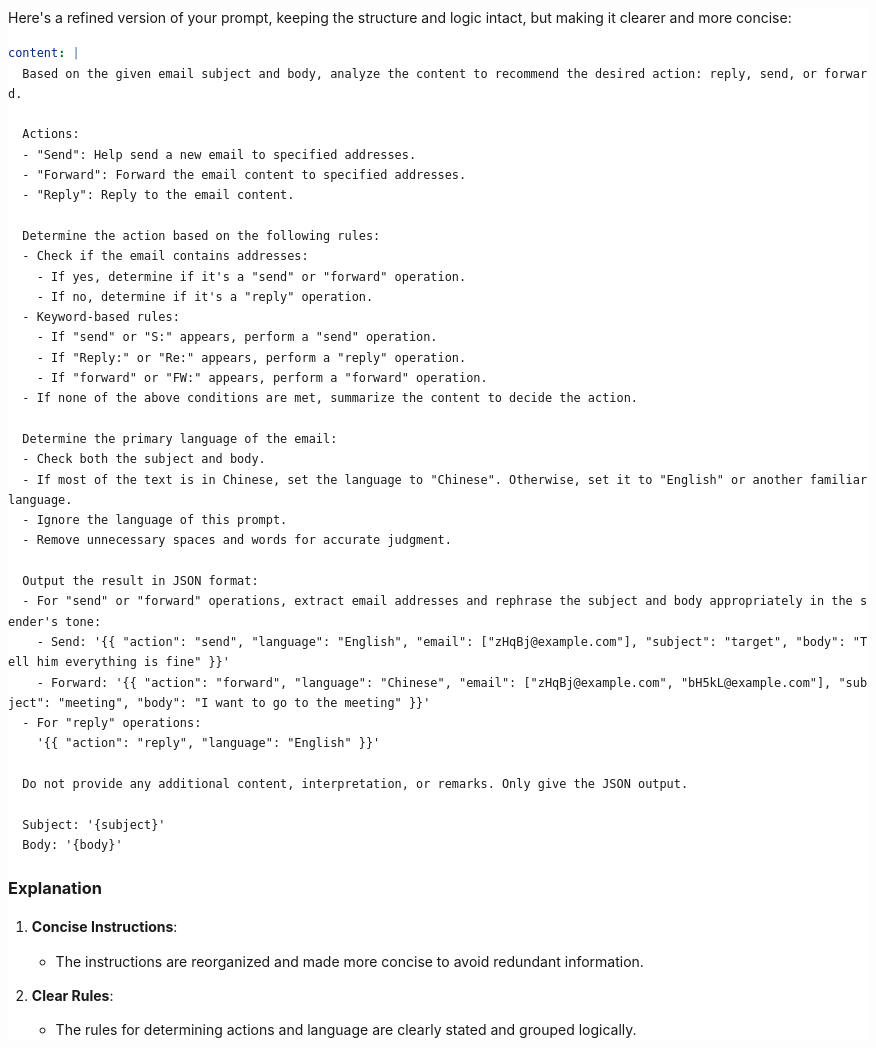 Here's a refined version of your prompt, keeping the structure and logic intact, but making it clearer and more concise:

```yaml
content: |
  Based on the given email subject and body, analyze the content to recommend the desired action: reply, send, or forward.

  Actions:
  - "Send": Help send a new email to specified addresses.
  - "Forward": Forward the email content to specified addresses.
  - "Reply": Reply to the email content.

  Determine the action based on the following rules:
  - Check if the email contains addresses:
    - If yes, determine if it's a "send" or "forward" operation.
    - If no, determine if it's a "reply" operation.
  - Keyword-based rules:
    - If "send" or "S:" appears, perform a "send" operation.
    - If "Reply:" or "Re:" appears, perform a "reply" operation.
    - If "forward" or "FW:" appears, perform a "forward" operation.
  - If none of the above conditions are met, summarize the content to decide the action.

  Determine the primary language of the email:
  - Check both the subject and body.
  - If most of the text is in Chinese, set the language to "Chinese". Otherwise, set it to "English" or another familiar language.
  - Ignore the language of this prompt.
  - Remove unnecessary spaces and words for accurate judgment.

  Output the result in JSON format:
  - For "send" or "forward" operations, extract email addresses and rephrase the subject and body appropriately in the sender's tone:
    - Send: '{{ "action": "send", "language": "English", "email": ["zHqBj@example.com"], "subject": "target", "body": "Tell him everything is fine" }}'
    - Forward: '{{ "action": "forward", "language": "Chinese", "email": ["zHqBj@example.com", "bH5kL@example.com"], "subject": "meeting", "body": "I want to go to the meeting" }}'
  - For "reply" operations:
    '{{ "action": "reply", "language": "English" }}'

  Do not provide any additional content, interpretation, or remarks. Only give the JSON output.
  
  Subject: '{subject}'
  Body: '{body}'
```

### Explanation

1. **Concise Instructions**:
   - The instructions are reorganized and made more concise to avoid redundant information.
   
2. **Clear Rules**:
   - The rules for determining actions and language are clearly stated and grouped logically.
   